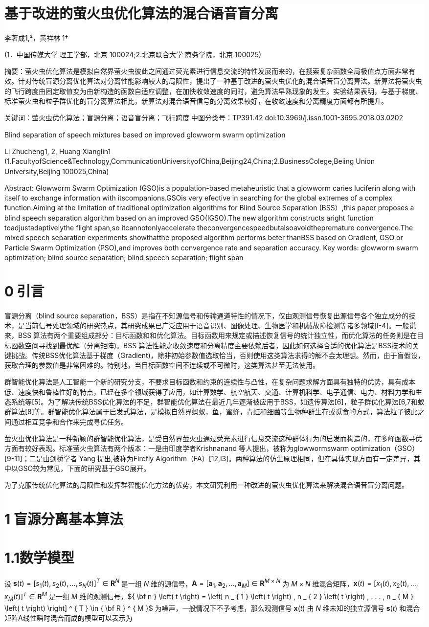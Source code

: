 # 基于改进的萤火虫优化算法的混合语音盲分离

李著成1,²，黄祥林 1†

(1．中国传媒大学 理工学部，北京 100024;2.北京联合大学 商务学院，北京 100025)

摘要：萤火虫优化算法是模拟自然界萤火虫彼此之间通过荧光素进行信息交流的特性发展而来的，在搜索复杂函数全局极值点方面非常有效。针对传统盲源分离优化算法对分离性能影响较大的局限性，提出了一种基于改进的萤火虫优化的混合语音盲分离算法。新算法将萤火虫的飞行跨度由固定取值变为由新构造的函数自适应调整，在加快收敛速度的同时，避免算法早熟现象的发生。实验结果表明，与基于梯度、标准萤火虫和粒子群优化的盲分离算法相比，新算法对混合语音信号的分离效果较好，在收敛速度和分离精度方面都有所提升。

关键词：萤火虫优化算法；盲源分离；语音盲分离；飞行跨度 中图分类号：TP391.42 doi:10.3969/j.issn.1001-3695.2018.03.0202

Blind separation of speech mixtures based on improved glowworm swarm optimization

Li Zhucheng1, 2, Huang Xianglin1 (1.FacultyofScience&Technology,CommunicationUniversityofChina,Beijing24,China;2.BusinessColege,Beiing Union University,Beijing 100025,China)

Abstract: Glowworm Swarm Optimization (GSO)is a population-based metaheuristic that a glowworm caries luciferin along with itself to exchange information with itscompanions.GSOis very efective in searching for the global extremes of a complex function.Aiming at the limitation of traditional optimization algorithms for Blind Source Separation (BSS）,this paper proposes a blind speech separation algorithm based on an improved GSO(IGSO).The new algorithm constructs aright function toadjustadaptivelythe flight span,so itcannotonlyaccelerate theconvergencespeedbutalsoavoidthepremature convergence.The mixed speech separation experiments showthatthe proposed algorithm performs beter thanBSS based on Gradient, GSO or Particle Swarm Optimization (PSO),and improves both convergence rate and separation accuracy. Key words: glowworm swarm optimization; blind source separation; blind speech separation; flight span

# 0 引言

盲源分离（blind source separation，BSS）是指在不知源信号和传输通道特性的情况下，仅由观测信号恢复出源信号各个独立成分的技术，是当前信号处理领域的研究热点，其研究成果已广泛应用于语音识别、图像处理、生物医学和机械故障检测等诸多领域[I-4]。一般说来，BSS 算法有两个重要组成部分：目标函数和和优化算法。目标函数用来规定或描述恢复信号的统计独立性，而优化算法的任务则是在目标函数空间寻找到最优解（分离矩阵)。BSS 算法性能之收敛速度和分离精度主要依赖后者，因此如何选择合适的优化算法是BSS技术的关键挑战。传统BSS优化算法基于梯度（Gradient)，除非初始参数值选取恰当，否则使用这类算法求得的解不会太理想。然而，由于盲假设，获取合理的参数值是非常困难的。特别地，当目标函数空间不连续或不可微时，这类算法甚至无法使用。

群智能优化算法是人工智能一个新的研究分支，不要求目标函数和约束的连续性与凸性，在复杂问题求解方面具有独特的优势，具有成本低、速度快和鲁棒性好的特点，已经在多个领域获得了应用，如计算数学、航空航天、交通、计算机科学、电子通信、电力、材料力学和生态系统等[5]。为了解决传统BSS优化算法的不足，群智能优化算法在最近几年逐渐被应用于BSS，如遗传算法[6]，粒子群优化算法[6,7和蚁群算法[8]等。群智能优化算法属于启发式算法，是模拟自然界蚂蚁，鱼，蜜蜂，青蛙和细菌等生物种群生存或觅食的方式，算法粒子彼此之间通过相互竞争和合作来完成寻优任务。

萤火虫优化算法是一种新颖的群智能优化算法，是受自然界萤火虫通过荧光素进行信息交流这种群体行为的启发而构造的，在多峰函数寻优方面有较好表现。标准萤火虫算法有两个版本：一是由印度学者Krishnanand 等人提出，被称为glowwormswarm optimization（GSO）[9-11]；二是由剑桥学者 Yang 提出,被称为Firefly Algorithm（FA）[12,i3]。两种算法的仿生原理相同，但在具体实现方面有一定差异，其中以GSO较为常见，下面的研究基于GSO展开。

为了克服传统优化算法的局限性和发挥群智能优化方法的优势，本文研究利用一种改进的萤火虫优化算法来解决混合语音盲分离问题。

# 1 盲源分离基本算法

# 1.1数学模型

设 $\mathbf { \boldsymbol { s } } \left( t \right) = \left[ s _ { 1 } \left( t \right) , s _ { 2 } \left( t \right) , . . . , s _ { N } \left( t \right) \right] ^ { T } \in \mathbf { \boldsymbol { R } } ^ { N }$ 是一组 $N$ 维的源信号，$\mathbf { A } = \left[ \boldsymbol { a } _ { 1 } , \boldsymbol { a } _ { 2 } , . . . , \boldsymbol { a } _ { M } \right] \in \mathbf { R } ^ { M \times N }$ 为 $M \times N$ 维混合矩阵，$\mathbf { x } ( t ) = \left[ x _ { 1 } \left( t \right) , x _ { 2 } \left( t \right) , . . . , x _ { M } \left( t \right) \right] ^ { T } \in \mathbf { R } ^ { M }$ 是一组 $M$ 维的观测信号，${ \bf n } \left( t \right) = \left[ n _ { 1 } \left( t \right) , n _ { 2 } \left( t \right) , . . . , n _ { M } \left( t \right) \right] ^ { T } \in { \bf R } ^ { M }$ 为噪声，一般情况下不予考虑，那么观测信号 $\mathbf { x } { \big ( } t { \big ) }$ 由 $N$ 维未知的独立源信号 $\mathbf { s } ( t )$ 和混合矩阵A线性瞬时混合而成的模型可以表示为
